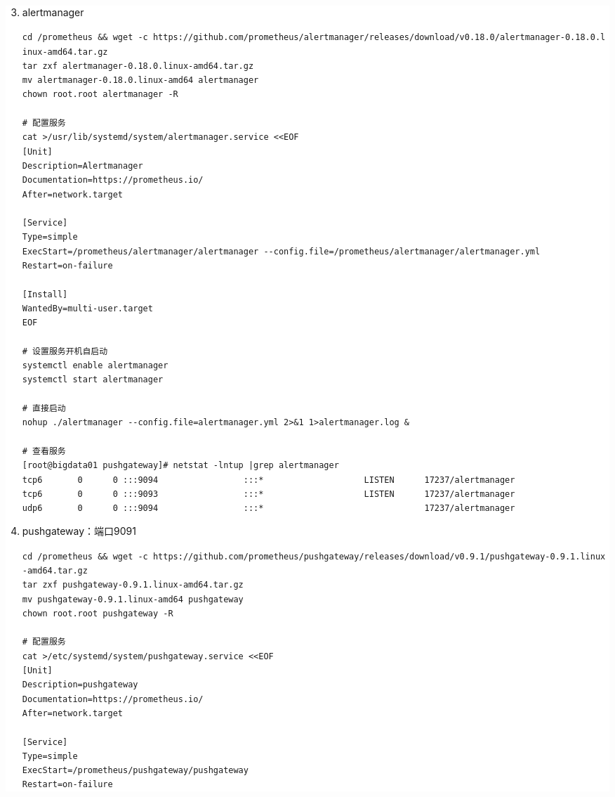    

3. alertmanager

   ````linux
   cd /prometheus && wget -c https://github.com/prometheus/alertmanager/releases/download/v0.18.0/alertmanager-0.18.0.linux-amd64.tar.gz
   tar zxf alertmanager-0.18.0.linux-amd64.tar.gz
   mv alertmanager-0.18.0.linux-amd64 alertmanager
   chown root.root alertmanager -R
   
   # 配置服务
   cat >/usr/lib/systemd/system/alertmanager.service <<EOF
   [Unit]
   Description=Alertmanager
   Documentation=https://prometheus.io/
   After=network.target
   
   [Service]
   Type=simple
   ExecStart=/prometheus/alertmanager/alertmanager --config.file=/prometheus/alertmanager/alertmanager.yml
   Restart=on-failure
   
   [Install]
   WantedBy=multi-user.target
   EOF
   
   # 设置服务开机自启动
   systemctl enable alertmanager
   systemctl start alertmanager
   
   # 直接启动
   nohup ./alertmanager --config.file=alertmanager.yml 2>&1 1>alertmanager.log &
   
   # 查看服务
   [root@bigdata01 pushgateway]# netstat -lntup |grep alertmanager
   tcp6       0      0 :::9094                 :::*                    LISTEN      17237/alertmanager
   tcp6       0      0 :::9093                 :::*                    LISTEN      17237/alertmanager
   udp6       0      0 :::9094                 :::*                                17237/alertmanager
   ````

   

4. pushgateway：端口9091

   ````linux
   cd /prometheus && wget -c https://github.com/prometheus/pushgateway/releases/download/v0.9.1/pushgateway-0.9.1.linux-amd64.tar.gz
   tar zxf pushgateway-0.9.1.linux-amd64.tar.gz
   mv pushgateway-0.9.1.linux-amd64 pushgateway
   chown root.root pushgateway -R
   
   # 配置服务
   cat >/etc/systemd/system/pushgateway.service <<EOF
   [Unit]
   Description=pushgateway
   Documentation=https://prometheus.io/
   After=network.target
   
   [Service]
   Type=simple
   ExecStart=/prometheus/pushgateway/pushgateway
   Restart=on-failure
   ````